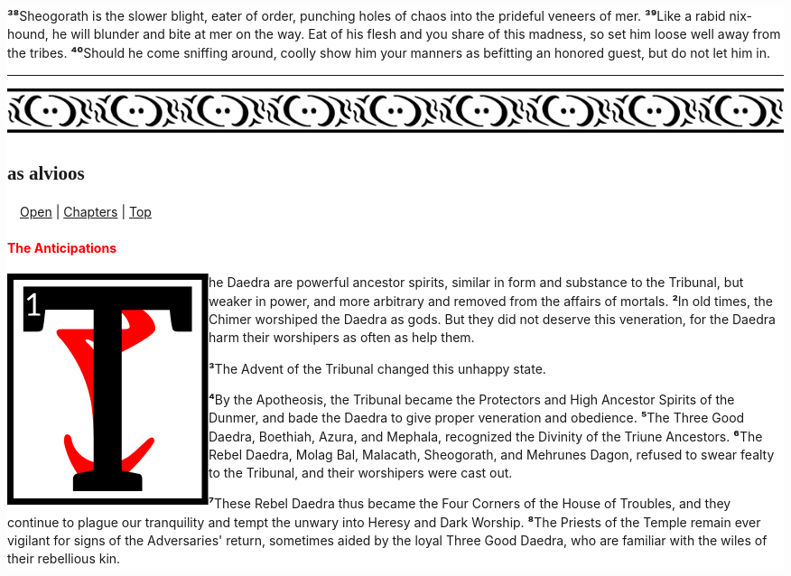 <b>&sup3;&#8312;</b>Sheogorath is the slower blight, eater of order, punching holes of chaos into the prideful veneers of mer.
<b>&sup3;&#8313;</b>Like a rabid nix-hound, he will blunder and bite at mer on the way. Eat of his flesh and you share of this madness, so set him loose well away from the tribes.
<b>&#8308;&#8304;</b>Should he come sniffing around, coolly show him your manners as befitting an honored guest, but do not let him in.

---

<img align="center" alt="Bordering" src="../../../../assets/images/symbols/velothi_pattern_long_by_lukkar.svg">

## <span style="font-family:HayghinDaedric">as alvioos</Span>
&emsp;[Open][22] | [Chapters][14] | [Top][13]

[22]: ancestors/the_anticipations.html

#### <span style="color:red">The Anticipations</span>

<img align="left" alt="T" src="../../project/resources/initials/svg/letters/letter_t.svg">he Daedra are powerful ancestor spirits, similar in form and substance to the Tribunal, but weaker in power, and more arbitrary and removed from the affairs of mortals.
<b>&sup2;</b>In old times, the Chimer worshiped the Daedra as gods. But they did not deserve this veneration, for the Daedra harm their worshipers as often as help them.

<b>&sup3;</b>The Advent of the Tribunal changed this unhappy state.

<b>&#8308;</b>By the Apotheosis, the Tribunal became the Protectors and High Ancestor Spirits of the Dunmer, and bade the Daedra to give proper veneration and obedience.
<b>&#8309;</b>The Three Good Daedra, Boethiah, Azura, and Mephala, recognized the Divinity of the Triune Ancestors.
<b>&#8310;</b>The Rebel Daedra, Molag Bal, Malacath, Sheogorath, and Mehrunes Dagon, refused to swear fealty to the Tribunal, and their worshipers were cast out.

<b>&#8311;</b>These Rebel Daedra thus became the Four Corners of the House of Troubles, and they continue to plague our tranquility and tempt the unwary into Heresy and Dark Worship.
<b>&#8312;</b>The Priests of the Temple remain ever vigilant for signs of the Adversaries' return, sometimes aided by the loyal Three Good Daedra, who are familiar with the wiles of their rebellious kin.


[1]: #sithisit
[2]: #gahtoshok-aurbex
[3]: #chimer
[4]: #ajalde-devehr-summerset
[5]: #dimihn-am-as-itam
[6]: #nerevar-neen
[7]: #as-daedra
[8]: #as-alvioos
[9]: #thil-am-rokashiin
[10]: #khiis-am-as-shaln
[11]: #demigi-devahroshaaln
[12]: #shaln-am-nirn
[13]: #
[14]: #chapters
[15]: ancestors/sithis.html
[16]: ancestors/mythic_aurbis.html
[17]: ancestors/changed_ones.html
[18]: ancestors/exodus_from_summerset.html
[19]: ancestors/end_of_the_journey.html
[20]: ancestors/the_real_nerevar.html
[21]: ancestors/the_daedra.html
[23]: ancestors/the_house_of_troubles.html
[24]: ancestors/the_doors_of_the_spirit.html
[25]: ancestors/blasphemous_revenants.html
[26]: ancestors/spirit_of_nirn.html